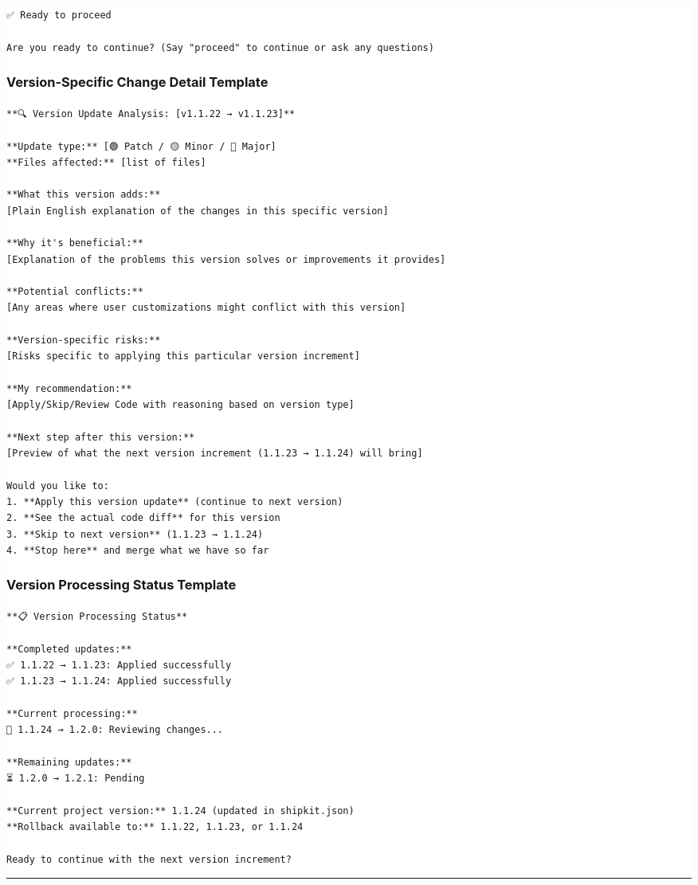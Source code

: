 ```
✅ Ready to proceed

Are you ready to continue? (Say "proceed" to continue or ask any questions)
```

### Version-Specific Change Detail Template

```
**🔍 Version Update Analysis: [v1.1.22 → v1.1.23]**

**Update type:** [🟢 Patch / 🟡 Minor / 🔴 Major]
**Files affected:** [list of files]

**What this version adds:**
[Plain English explanation of the changes in this specific version]

**Why it's beneficial:**
[Explanation of the problems this version solves or improvements it provides]

**Potential conflicts:**
[Any areas where user customizations might conflict with this version]

**Version-specific risks:**
[Risks specific to applying this particular version increment]

**My recommendation:**
[Apply/Skip/Review Code with reasoning based on version type]

**Next step after this version:**
[Preview of what the next version increment (1.1.23 → 1.1.24) will bring]

Would you like to:
1. **Apply this version update** (continue to next version)
2. **See the actual code diff** for this version
3. **Skip to next version** (1.1.23 → 1.1.24)
4. **Stop here** and merge what we have so far
```

### Version Processing Status Template

```
**📋 Version Processing Status**

**Completed updates:**
✅ 1.1.22 → 1.1.23: Applied successfully
✅ 1.1.23 → 1.1.24: Applied successfully

**Current processing:**
🔄 1.1.24 → 1.2.0: Reviewing changes...

**Remaining updates:**
⏳ 1.2.0 → 1.2.1: Pending

**Current project version:** 1.1.24 (updated in shipkit.json)
**Rollback available to:** 1.1.22, 1.1.23, or 1.1.24

Ready to continue with the next version increment?
```

---